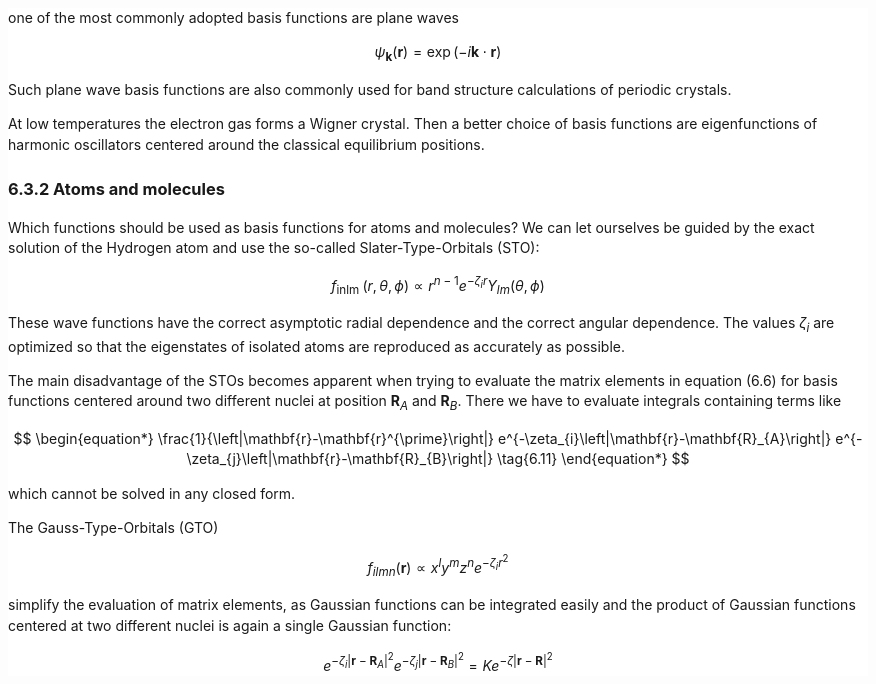 one of the most commonly adopted basis functions are plane waves

$$
\begin{equation*}
\psi_{\mathbf{k}}(\mathbf{r})=\exp (-i \mathbf{k} \cdot \mathbf{r}) \tag{6.9}
\end{equation*}
$$

Such plane wave basis functions are also commonly used for band structure calculations of periodic crystals.

At low temperatures the electron gas forms a Wigner crystal. Then a better choice of basis functions are eigenfunctions of harmonic oscillators centered around the classical equilibrium positions.

### 6.3.2 Atoms and molecules

Which functions should be used as basis functions for atoms and molecules? We can let ourselves be guided by the exact solution of the Hydrogen atom and use the so-called Slater-Type-Orbitals (STO):

$$
\begin{equation*}
f_{\text {inlm }}(r, \theta, \phi) \propto r^{n-1} e^{-\zeta_{i} r} Y_{l m}(\theta, \phi) \tag{6.10}
\end{equation*}
$$

These wave functions have the correct asymptotic radial dependence and the correct angular dependence. The values $\zeta_{i}$ are optimized so that the eigenstates of isolated atoms are reproduced as accurately as possible.

The main disadvantage of the STOs becomes apparent when trying to evaluate the matrix elements in equation (6.6) for basis functions centered around two different nuclei at position $\mathbf{R}_{A}$ and $\mathbf{R}_{B}$. There we have to evaluate integrals containing terms like

$$
\begin{equation*}
\frac{1}{\left|\mathbf{r}-\mathbf{r}^{\prime}\right|} e^{-\zeta_{i}\left|\mathbf{r}-\mathbf{R}_{A}\right|} e^{-\zeta_{j}\left|\mathbf{r}-\mathbf{R}_{B}\right|} \tag{6.11}
\end{equation*}
$$

which cannot be solved in any closed form.

The Gauss-Type-Orbitals (GTO)

$$
\begin{equation*}
f_{i l m n}(\mathbf{r}) \propto x^{l} y^{m} z^{n} e^{-\zeta_{i} r^{2}} \tag{6.12}
\end{equation*}
$$

simplify the evaluation of matrix elements, as Gaussian functions can be integrated easily and the product of Gaussian functions centered at two different nuclei is again a single Gaussian function:

$$
\begin{equation*}
e^{-\zeta_{i}\left|\mathbf{r}-\mathbf{R}_{A}\right|^{2}} e^{-\zeta_{j}\left|\mathbf{r}-\mathbf{R}_{B}\right|^{2}}=K e^{-\zeta|\mathbf{r}-\mathbf{R}|^{2}} \tag{6.13}
\end{equation*}
$$
